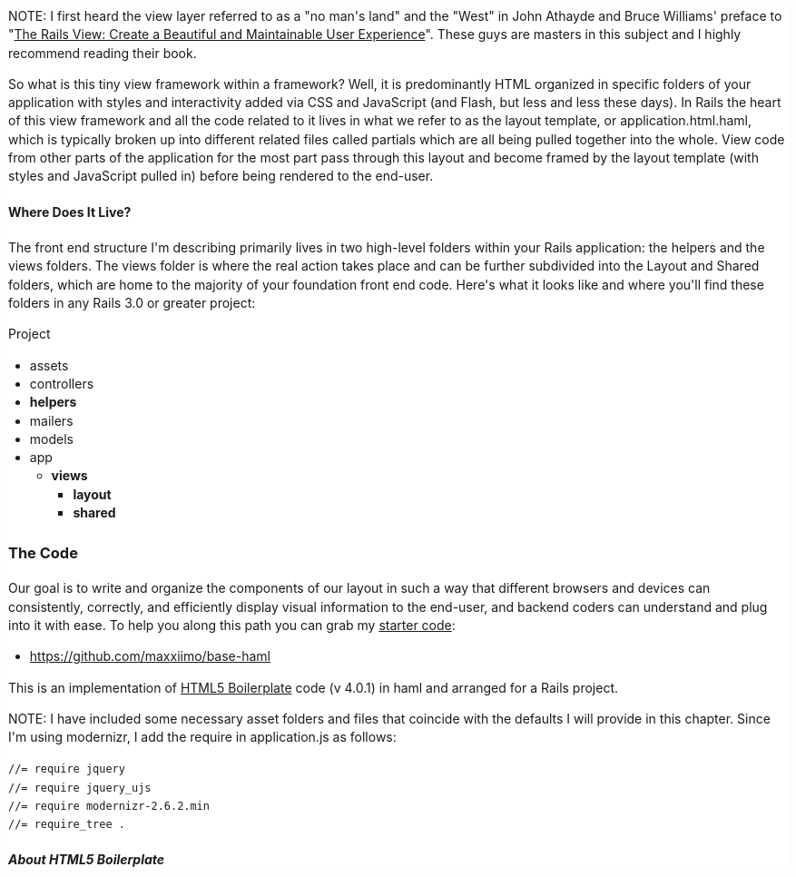 NOTE: I first heard the view layer referred to as a "no man's land" and the "West" in John Athayde and Bruce Williams' preface to "[The Rails View: Create a Beautiful and Maintainable User Experience][The Rails View]". These guys are masters in this subject and I highly recommend reading their book.

So what is this tiny view framework within a framework? Well, it is predominantly HTML organized in specific folders of your application with styles and interactivity added via CSS and JavaScript (and Flash, but less and less these days). In Rails the heart of this view framework and all the code related to it lives in what we refer to as the layout template, or application.html.haml, which is typically broken up into different related files called partials which are all being pulled together into the whole. View code from other parts of the application for the most part pass through this layout and become framed by the layout template (with styles and JavaScript pulled in) before being rendered to the end-user.

#### Where Does It Live?

The front end structure I'm describing primarily lives in two high-level folders within your Rails application: the helpers and the views folders. The views folder is where the real action takes place and can be further subdivided into the Layout and Shared folders, which are home to the majority of your foundation front end code. Here's what it looks like and where you'll find these folders in any Rails 3.0 or greater project:

Project
  - assets
  - controllers
  - **helpers**
  - mailers
  - models
  - app
    - **views**
      - **layout**
      - **shared**

### The Code

Our goal is to write and organize the components of our layout in such a way that different browsers and devices can consistently, correctly, and efficiently display visual information to the end-user, and backend coders can understand and plug into it with ease. To help you along this path you can grab my [starter code][]:

- https://github.com/maxxiimo/base-haml

This is an implementation of [HTML5 Boilerplate][] code (v 4.0.1) in haml and arranged for a Rails project.

NOTE: I have included some necessary asset folders and files that coincide with the defaults I will provide in this chapter. Since I'm using modernizr, I add the require in application.js as follows:

    //= require jquery
    //= require jquery_ujs
    //= require modernizr-2.6.2.min
    //= require_tree .

##### About HTML5 Boilerplate


[RoR Tutorial]:         http://ruby.railstutorial.org/book/ruby-on-rails-tutorial?version=3.2
[Gemfile]:              https://github.com/maxxiimo/base-haml/blob/master/Gemfile
[.gitignore]:           https://github.com/maxxiimo/base-haml/blob/master/.gitignore
[Turbo Sprockets]:      https://github.com/ndbroadbent/turbo-sprockets-rails3
[H5BP .gitignore]:      https://github.com/h5bp/html5-boilerplate/blob/master/.gitignore
[Tutorial .gitignore]:  http://ruby.railstutorial.org/chapters/beginning?version=3.2#code:gitignore]
[Ignore files]:         http://help.github.com/ignore-files/
[.gitignore]:           https://github.com/github/gitignore
[The Rails View]:       http://pragprog.com/book/warv/the-rails-view
[starter code]:         https://github.com/maxxiimo/base-haml
[HTML5 Boilerplate]:    http://html5boilerplate.com/
[Unofficial Guide]:     http://designreviver.com/articles/an-unofficial-guide-to-the-html5-boilerplate/
[H5BP for Rails]:       http://railsapps.github.com/rails-html5-boilerplate.html
[application]:          https://github.com/maxxiimo/base-haml/blob/master/views/layouts/application.html.haml
[application_helper]:   https://github.com/maxxiimo/base-haml/blob/master/helpers/application_helper.rb
[_chromeframe]:         https://github.com/maxxiimo/base-haml/blob/master/views/layouts/_chromeframe.html.haml
[_head]:                https://github.com/maxxiimo/base-haml/blob/master/views/layouts/_head.html.haml
[_scripts]:             https://github.com/maxxiimo/base-haml/blob/master/views/layouts/_scripts.html.haml
[_logo]:                https://github.com/maxxiimo/base-haml/blob/master/views/shared/_logo.html.haml
[_navigation]:          https://github.com/maxxiimo/base-haml/blob/master/views/shared/_navigation.html.haml
[_footer]:              https://github.com/maxxiimo/base-haml/blob/master/views/shared/_footer.html.haml
[Foundation Styles]:    https://github.com/maxxiimo/the-front-end-manifesto/blob/master/foundation-styles.md
[<head>]:               https://github.com/maxxiimo/base-haml/blob/master/views/layouts/_head.html.haml
[Unholy Rails]:         http://railsapps.github.com/rails-javascript-include-external.html?utm_source=rubyweekly&utm_medium=email
[Helpful Things]:       https://gist.github.com/1981339
[ARIA roles]:           http://www.w3.org/TR/wai-aria/roles#landmark_roles
[Chrome Frame]:         https://developers.google.com/chrome/chrome-frame/
[Waste of Time]:        http://www.sitepoint.com/is-internet-explorer-development-really-a-waste-of-time/
[RWD for IE]:           http://www.sitepoint.com/support-old-browsers-responsive-web-design/
[Basic HTML]:           http://chrismaxwell.com/manifesto/getting-started/base-html-no-styles.png